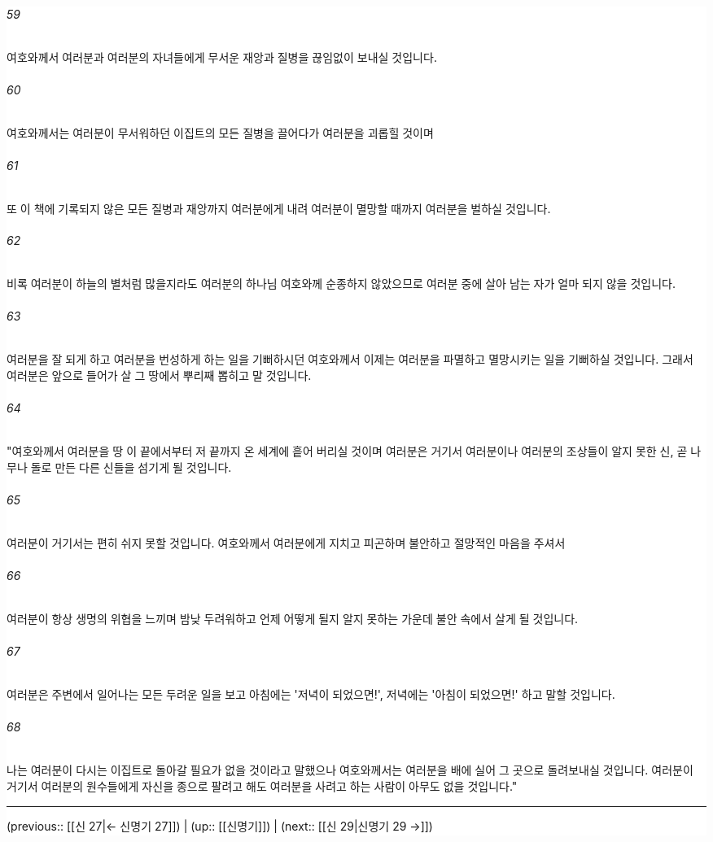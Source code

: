 

###### 59 

여호와께서 여러분과 여러분의 자녀들에게 무서운 재앙과 질병을 끊임없이 보내실 것입니다. 



###### 60 

여호와께서는 여러분이 무서워하던 이집트의 모든 질병을 끌어다가 여러분을 괴롭힐 것이며 



###### 61 

또 이 책에 기록되지 않은 모든 질병과 재앙까지 여러분에게 내려 여러분이 멸망할 때까지 여러분을 벌하실 것입니다. 



###### 62 

비록 여러분이 하늘의 별처럼 많을지라도 여러분의 하나님 여호와께 순종하지 않았으므로 여러분 중에 살아 남는 자가 얼마 되지 않을 것입니다. 



###### 63 

여러분을 잘 되게 하고 여러분을 번성하게 하는 일을 기뻐하시던 여호와께서 이제는 여러분을 파멸하고 멸망시키는 일을 기뻐하실 것입니다. 그래서 여러분은 앞으로 들어가 살 그 땅에서 뿌리째 뽑히고 말 것입니다. 



###### 64 

"여호와께서 여러분을 땅 이 끝에서부터 저 끝까지 온 세계에 흩어 버리실 것이며 여러분은 거기서 여러분이나 여러분의 조상들이 알지 못한 신, 곧 나무나 돌로 만든 다른 신들을 섬기게 될 것입니다. 



###### 65 

여러분이 거기서는 편히 쉬지 못할 것입니다. 여호와께서 여러분에게 지치고 피곤하며 불안하고 절망적인 마음을 주셔서 



###### 66 

여러분이 항상 생명의 위협을 느끼며 밤낮 두려워하고 언제 어떻게 될지 알지 못하는 가운데 불안 속에서 살게 될 것입니다. 



###### 67 

여러분은 주변에서 일어나는 모든 두려운 일을 보고 아침에는 '저녁이 되었으면!', 저녁에는 '아침이 되었으면!' 하고 말할 것입니다. 



###### 68 

나는 여러분이 다시는 이집트로 돌아갈 필요가 없을 것이라고 말했으나 여호와께서는 여러분을 배에 실어 그 곳으로 돌려보내실 것입니다. 여러분이 거기서 여러분의 원수들에게 자신을 종으로 팔려고 해도 여러분을 사려고 하는 사람이 아무도 없을 것입니다."

***

(previous:: [[신 27|← 신명기 27]]) | (up:: [[신명기]]) | (next:: [[신 29|신명기 29 →]])
